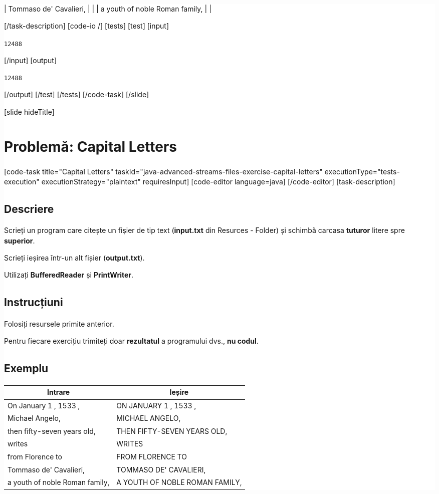 | Tommaso de' Cavalieri,  |  |
| a youth of noble Roman family, |  |

[/task-description]
[code-io /]
[tests]
[test]
[input]
```
12488
```
[/input]
[output]
```
12488
```
[/output]
[/test]
[/tests]
[/code-task]
[/slide]


[slide hideTitle]
# Problemă: Capital Letters
[code-task title="Capital Letters" taskId="java-advanced-streams-files-exercise-capital-letters" executionType="tests-execution" executionStrategy="plaintext" requiresInput]
[code-editor language=java]
[/code-editor]
[task-description]
## Descriere
Scrieți un program care citește un fișier de tip text (**input.txt** din Resurces - Folder) și schimbă carcasa **tuturor** litere spre **superior**.

Scrieți ieșirea într-un alt fișier (**output.txt**).

Utilizați **BufferedReader** și **PrintWriter**.

## Instrucțiuni
Folosiți resursele primite anterior.

Pentru fiecare exercițiu trimiteți doar **rezultatul** a programului dvs., **nu codul**.

## Exemplu
| **Intrare** | **Ieșire** |
| --- | --- |
| On January 1 , 1533 ,  | ON JANUARY 1 , 1533 ,  |
| Michael Angelo,  | MICHAEL ANGELO,  |
| then fifty-seven years old,  | THEN FIFTY-SEVEN YEARS OLD,  |
| writes | WRITES |
| from Florence to  | FROM FLORENCE TO  |
| Tommaso de' Cavalieri,  | TOMMASO DE' CAVALIERI,  |
| a youth of noble Roman family, | A YOUTH OF NOBLE ROMAN FAMILY, |
